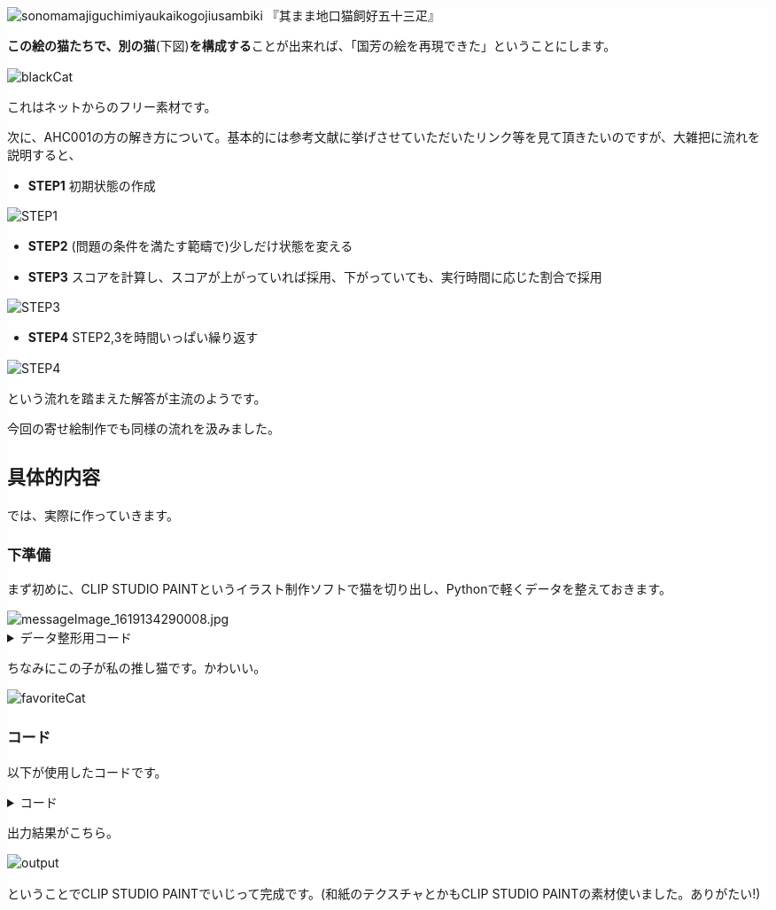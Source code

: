 <img width=100% src="https://qiita-image-store.s3.ap-northeast-1.amazonaws.com/0/905155/4f0384f1-e0b1-6f99-1966-1933f8e4c7c6.jpeg" alt="sonomamajiguchimiyaukaikogojiusambiki">
『其まま地口猫飼好五十三疋』

**この絵の猫たちで、別の猫**(下図)**を構成する**ことが出来れば、「国芳の絵を再現できた」ということにします。

<img src="https://qiita-image-store.s3.ap-northeast-1.amazonaws.com/0/905155/d70718ae-8d8a-2d76-d91d-58e21f6473ba.jpeg" alt="blackCat">

これはネットからのフリー素材です。

次に、AHC001の方の解き方について。基本的には参考文献に挙げさせていただいたリンク等を見て頂きたいのですが、大雑把に流れを説明すると、

* **STEP1** 初期状態の作成

<img src="https://qiita-image-store.s3.ap-northeast-1.amazonaws.com/0/905155/d1372eaa-bc89-9cc4-c30d-d4d72d043da0.png" alt="STEP1">

* **STEP2** (問題の条件を満たす範疇で)少しだけ状態を変える

* **STEP3** スコアを計算し、スコアが上がっていれば採用、下がっていても、実行時間に応じた割合で採用

<img src="https://qiita-image-store.s3.ap-northeast-1.amazonaws.com/0/905155/b7c7446b-203c-b15a-2a3e-de1da5ce7ffd.png" alt="STEP3">

* **STEP4** STEP2,3を時間いっぱい繰り返す

<img src="https://qiita-image-store.s3.ap-northeast-1.amazonaws.com/0/905155/938c45ff-1bb4-74ac-4c91-f6c15cd766b8.png" alt="STEP4">

という流れを踏まえた解答が主流のようです。

今回の寄せ絵制作でも同様の流れを汲みました。

## 具体的内容

では、実際に作っていきます。

### 下準備

まず初めに、CLIP STUDIO PAINTというイラスト制作ソフトで猫を切り出し、Pythonで軽くデータを整えておきます。

<img width=100% src="https://qiita-image-store.s3.ap-northeast-1.amazonaws.com/0/905155/2abc32fe-83c7-e516-59f0-03c1564158af.jpeg" alt="messageImage_1619134290008.jpg">

<details><summary>データ整形用コード</summary></details>

ちなみにこの子が私の推し猫です。かわいい。

<img src="https://qiita-image-store.s3.ap-northeast-1.amazonaws.com/0/905155/50c71789-5080-3a17-0de5-afae9b26d1cd.png" alt="favoriteCat">

### コード

以下が使用したコードです。

<details><summary>コード</summary></details>

出力結果がこちら。

<img src="https://qiita-image-store.s3.ap-northeast-1.amazonaws.com/0/905155/558010ab-909f-35b3-dd5d-8aba286149c9.jpeg" alt="output">

ということでCLIP STUDIO PAINTでいじって完成です。(和紙のテクスチャとかもCLIP STUDIO PAINTの素材使いました。ありがたい!)

